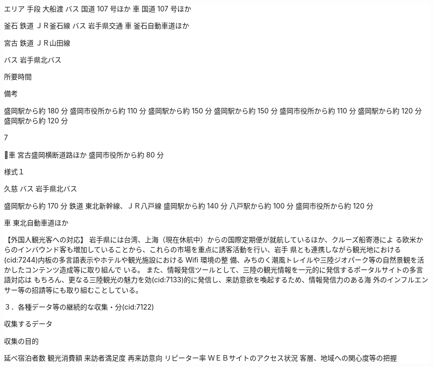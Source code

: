 エリア  手段
大船渡  バス  国道 107 号ほか
車  国道 107 号ほか

釜石  鉄道  ＪＲ釜石線
バス  岩手県交通
車  釜石自動車道ほか

宮古  鉄道  ＪＲ山田線

バス  岩手県北バス

所要時間

備考

盛岡駅から約 180 分
盛岡市役所から約 110 分
盛岡駅から約 150 分
盛岡駅から約 150 分
盛岡市役所から約 110 分
盛岡駅から約 120 分
盛岡駅から約 120 分

7

車  宮古盛岡横断道路ほか  盛岡市役所から約 80 分

様式１

久慈  バス  岩手県北バス

盛岡駅から約 170 分
鉄道  東北新幹線、ＪＲ八戸線  盛岡駅から約 140 分
八戸駅から約 100 分
盛岡市役所から約 120 分

車  東北自動車道ほか

【外国人観光客への対応】
  岩手県には台湾、上海（現在休航中）からの国際定期便が就航しているほか、クルーズ船寄港によ
る欧米からのインバウンド客も増加していることから、これらの市場を重点に誘客活動を行い、岩手
県とも連携しながら観光地における(cid:7244)内板の多言語表示やホテルや観光施設における Wifi 環境の整
備、みちのく潮風トレイルや三陸ジオパーク等の自然景観を活かしたコンテンツ造成等に取り組んで
いる。
  また、情報発信ツールとして、三陸の観光情報を一元的に発信するポータルサイトの多言語対応は
もちろん、更なる三陸観光の魅力を効(cid:7133)的に発信し、来訪意欲を喚起するため、情報発信力のある海
外のインフルエンサー等の招請等にも取り組むことしている。

３．各種データ等の継続的な収集・分(cid:7122)

収集するデータ

収集の目的

延べ宿泊者数
観光消費額
来訪者満足度
再来訪意向
リピーター率
ＷＥＢサイトのアクセス状況  客層、地域への関心度等の把握
